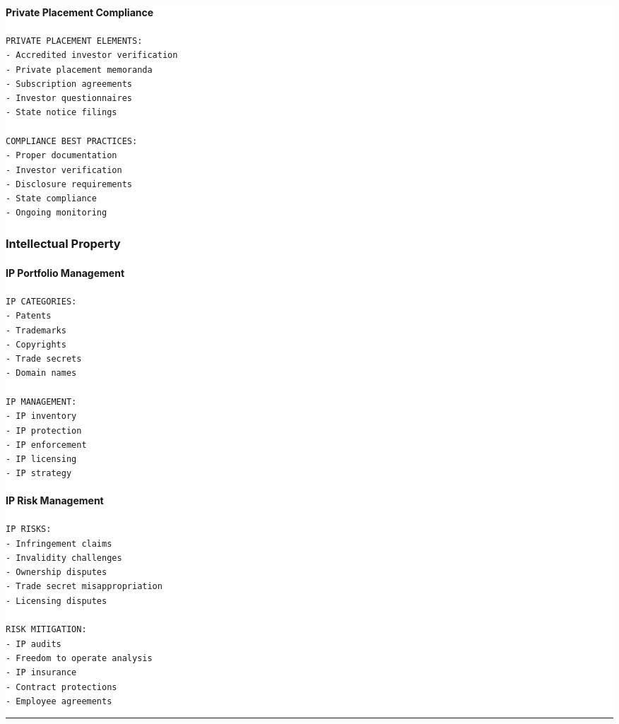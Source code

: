 #### **Private Placement Compliance**
```
PRIVATE PLACEMENT ELEMENTS:
- Accredited investor verification
- Private placement memoranda
- Subscription agreements
- Investor questionnaires
- State notice filings

COMPLIANCE BEST PRACTICES:
- Proper documentation
- Investor verification
- Disclosure requirements
- State compliance
- Ongoing monitoring
```

### **Intellectual Property**

#### **IP Portfolio Management**
```
IP CATEGORIES:
- Patents
- Trademarks
- Copyrights
- Trade secrets
- Domain names

IP MANAGEMENT:
- IP inventory
- IP protection
- IP enforcement
- IP licensing
- IP strategy
```

#### **IP Risk Management**
```
IP RISKS:
- Infringement claims
- Invalidity challenges
- Ownership disputes
- Trade secret misappropriation
- Licensing disputes

RISK MITIGATION:
- IP audits
- Freedom to operate analysis
- IP insurance
- Contract protections
- Employee agreements
```

---